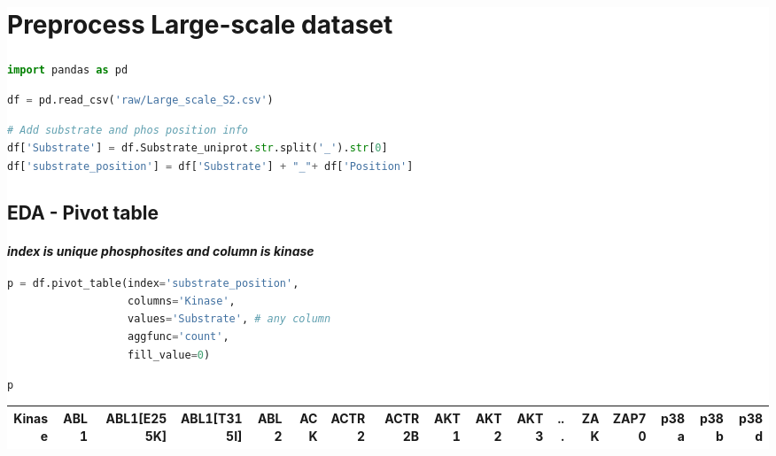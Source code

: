 # Preprocess Large-scale dataset




``` python
import pandas as pd
```

``` python
df = pd.read_csv('raw/Large_scale_S2.csv')
```

``` python
# Add substrate and phos position info
df['Substrate'] = df.Substrate_uniprot.str.split('_').str[0]
df['substrate_position'] = df['Substrate'] + "_"+ df['Position']
```

## EDA - Pivot table

***index is unique phosphosites and column is kinase***

``` python
p = df.pivot_table(index='substrate_position',
                   columns='Kinase',
                   values='Substrate', # any column
                   aggfunc='count',
                   fill_value=0)
```

``` python
p
```

<div>
<style scoped>
    .dataframe tbody tr th:only-of-type {
        vertical-align: middle;
    }
&#10;    .dataframe tbody tr th {
        vertical-align: top;
    }
&#10;    .dataframe thead th {
        text-align: right;
    }
</style>

<table class="dataframe" data-quarto-postprocess="true" data-border="1">
<thead>
<tr class="header" style="text-align: right;">
<th data-quarto-table-cell-role="th">Kinase</th>
<th data-quarto-table-cell-role="th">ABL1</th>
<th data-quarto-table-cell-role="th">ABL1[E255K]</th>
<th data-quarto-table-cell-role="th">ABL1[T315I]</th>
<th data-quarto-table-cell-role="th">ABL2</th>
<th data-quarto-table-cell-role="th">ACK</th>
<th data-quarto-table-cell-role="th">ACTR2</th>
<th data-quarto-table-cell-role="th">ACTR2B</th>
<th data-quarto-table-cell-role="th">AKT1</th>
<th data-quarto-table-cell-role="th">AKT2</th>
<th data-quarto-table-cell-role="th">AKT3</th>
<th data-quarto-table-cell-role="th">...</th>
<th data-quarto-table-cell-role="th">ZAK</th>
<th data-quarto-table-cell-role="th">ZAP70</th>
<th data-quarto-table-cell-role="th">p38a</th>
<th data-quarto-table-cell-role="th">p38b</th>
<th data-quarto-table-cell-role="th">p38d</th>